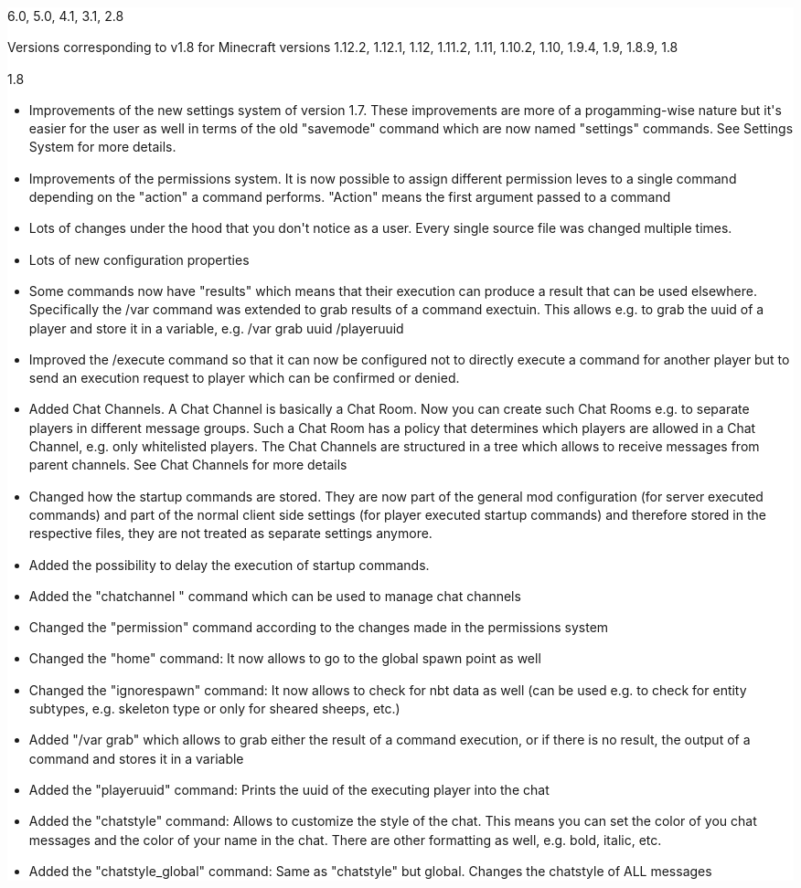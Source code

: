 6.0, 5.0, 4.1, 3.1, 2.8

Versions corresponding to v1.8 for Minecraft versions 1.12.2, 1.12.1, 1.12, 1.11.2, 1.11, 1.10.2, 1.10, 1.9.4, 1.9, 1.8.9, 1.8

1.8

- Improvements of the new settings system of version 1.7. These improvements are more of a progamming-wise nature but it's easier for the user as well in terms of the old "savemode" command which are now named "settings" commands. See Settings System for more details.

- Improvements of the permissions system. It is now possible to assign different permission leves to a single command depending on the "action" a command performs. "Action" means the first argument passed to a command

- Lots of changes under the hood that you don't notice as a user. Every single source file was changed multiple times.

- Lots of new configuration properties

- Some commands now have "results" which means that their execution can produce a result that can be used elsewhere. Specifically the /var command was extended to grab results of a command exectuin. This allows e.g. to grab the uuid of a player and store it in a variable, e.g. /var grab uuid /playeruuid

- Improved the /execute command so that it can now be configured not to directly execute a command for another player but to send an execution request to player which can be confirmed or denied.

- Added Chat Channels. A Chat Channel is basically a Chat Room. Now you can create such Chat Rooms e.g. to separate players in different message groups. Such a Chat Room has a policy that determines which players are allowed in a Chat Channel, e.g. only whitelisted players. The Chat Channels are structured in a tree which allows to receive messages from parent channels. See Chat Channels for more details

- Changed how the startup commands are stored. They are now part of the general mod configuration (for server executed commands) and part of the normal client side settings (for player executed startup commands) and therefore stored in the respective files, they are not treated as separate settings anymore.

- Added the possibility to delay the execution of startup commands.

- Added the "chatchannel " command which can be used to manage chat channels

- Changed the "permission" command according to the changes made in the permissions system

- Changed the "home" command: It now allows to go to the global spawn point as well

- Changed the "ignorespawn" command: It now allows to check for nbt data as well (can be used e.g. to check for entity subtypes, e.g. skeleton type or only for sheared sheeps, etc.)

- Added "/var grab" which allows to grab either the result of a command execution, or if there is no result, the output of a command and stores it in a variable

- Added the "playeruuid" command: Prints the uuid of the executing player into the chat

- Added the "chatstyle" command: Allows to customize the style of the chat. This means you can set the color of you chat messages and the color of your name in the chat. There are other formatting as well, e.g. bold, italic, etc.

- Added the "chatstyle_global" command: Same as "chatstyle" but global. Changes the chatstyle of ALL messages
